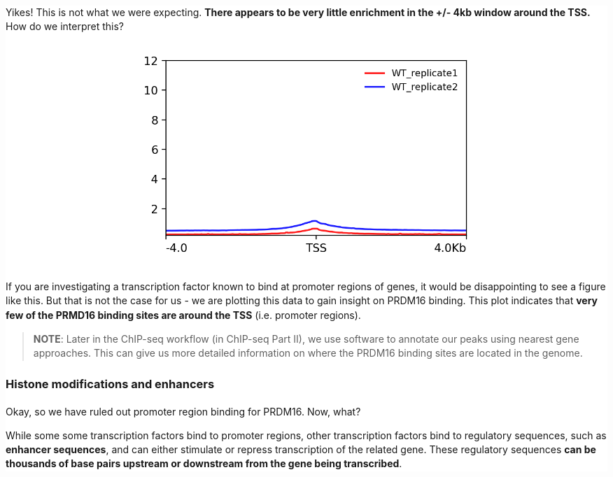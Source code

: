 Yikes! This is not what we were expecting. **There appears to be very little enrichment in the +/- 4kb window around the TSS.** How do we interpret this? 

<p align="center">
<img src="../img/09_plot1_wt_TSS.png" width="500">
</p>

If you are investigating a transcription factor known to bind at promoter regions of genes, it would be disappointing to see a figure like this. But that is not the case for us - we are plotting this data to gain insight on PRDM16 binding. This plot indicates that **very few of the PRMD16 binding sites are around the TSS** (i.e. promoter regions). 

> **NOTE**: Later in the ChIP-seq workflow (in ChIP-seq Part II), we use software to annotate our peaks using nearest gene approaches. This can give us more detailed information on where the PRDM16 binding sites are located in the genome.


### Histone modifications and enhancers

Okay, so we have ruled out promoter region binding for PRDM16. Now, what? 

While some some transcription factors bind to promoter regions, other transcription factors bind to regulatory sequences, such as **enhancer sequences**, and can either stimulate or repress transcription of the related gene. These regulatory sequences **can be thousands of base pairs upstream or downstream from the gene being transcribed**. 
